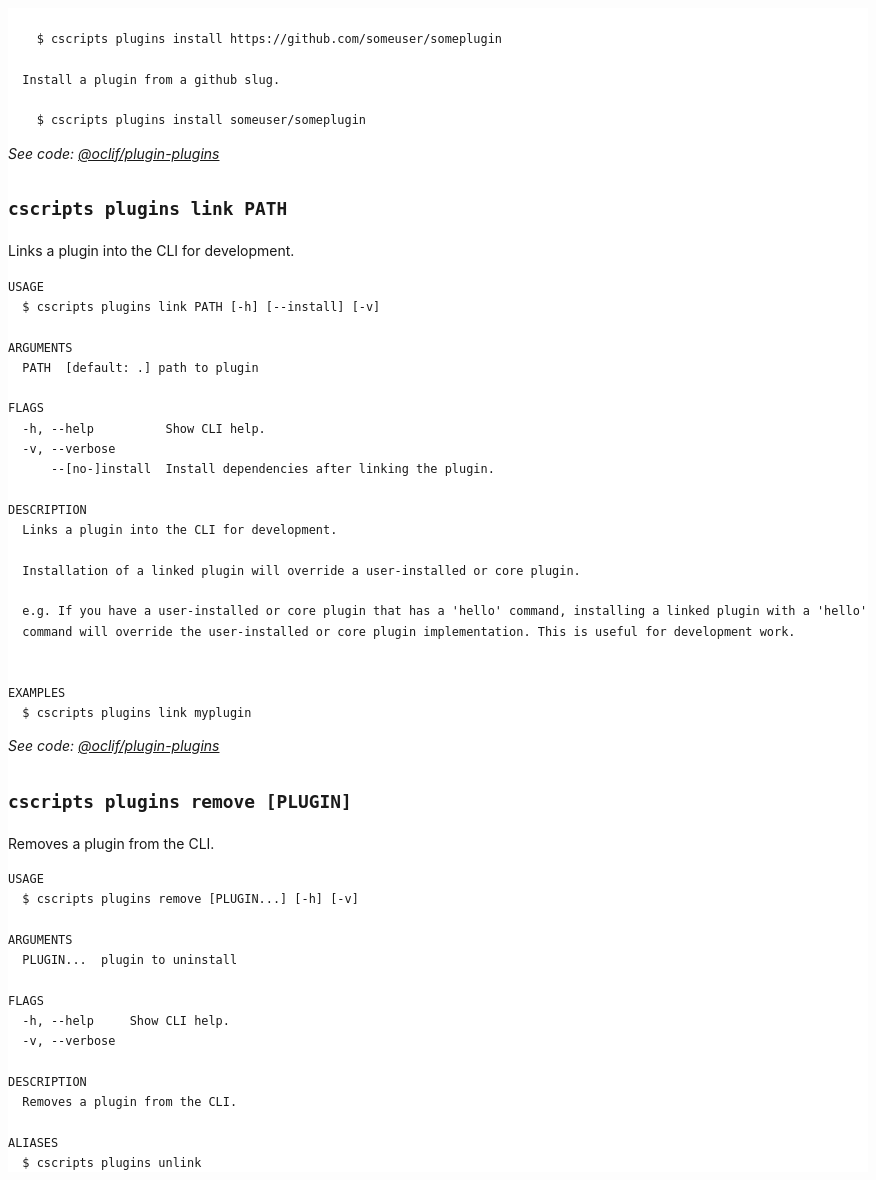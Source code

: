 ```

    $ cscripts plugins install https://github.com/someuser/someplugin

  Install a plugin from a github slug.

    $ cscripts plugins install someuser/someplugin
```

_See code: [@oclif/plugin-plugins](https://github.com/oclif/plugin-plugins/blob/v5.4.22/src/commands/plugins/install.ts)_

## `cscripts plugins link PATH`

Links a plugin into the CLI for development.

```
USAGE
  $ cscripts plugins link PATH [-h] [--install] [-v]

ARGUMENTS
  PATH  [default: .] path to plugin

FLAGS
  -h, --help          Show CLI help.
  -v, --verbose
      --[no-]install  Install dependencies after linking the plugin.

DESCRIPTION
  Links a plugin into the CLI for development.

  Installation of a linked plugin will override a user-installed or core plugin.

  e.g. If you have a user-installed or core plugin that has a 'hello' command, installing a linked plugin with a 'hello'
  command will override the user-installed or core plugin implementation. This is useful for development work.


EXAMPLES
  $ cscripts plugins link myplugin
```

_See code: [@oclif/plugin-plugins](https://github.com/oclif/plugin-plugins/blob/v5.4.22/src/commands/plugins/link.ts)_

## `cscripts plugins remove [PLUGIN]`

Removes a plugin from the CLI.

```
USAGE
  $ cscripts plugins remove [PLUGIN...] [-h] [-v]

ARGUMENTS
  PLUGIN...  plugin to uninstall

FLAGS
  -h, --help     Show CLI help.
  -v, --verbose

DESCRIPTION
  Removes a plugin from the CLI.

ALIASES
  $ cscripts plugins unlink
```